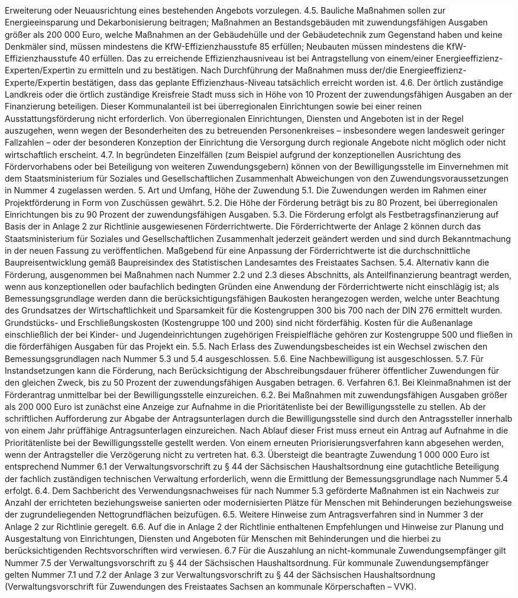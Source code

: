 Erweiterung oder Neuausrichtung eines bestehenden Angebots vorzulegen. 4.5. Bauliche Maßnahmen sollen zur Energieeinsparung und Dekarbonisierung beitragen; Maßnahmen an Bestandsgebäuden mit zuwendungsfähigen Ausgaben größer als 200 000 Euro, welche Maßnahmen an der Gebäudehülle und der Gebäudetechnik zum Gegenstand haben und keine Denkmäler sind, müssen mindestens die KfW-Effizienzhausstufe 85 erfüllen; Neubauten müssen mindestens die KfW-Effizienzhausstufe 40 erfüllen. Das zu erreichende Effizienzhausniveau ist bei Antragstellung von einem/einer Energieeffizienz-Experten/Expertin zu ermitteln und zu bestätigen. Nach Durchführung der Maßnahmen muss der/die Energieeffizienz-Experte/Expertin bestätigen, dass das geplante Effizienzhaus-Niveau tatsächlich erreicht worden ist. 4.6. Der örtlich zuständige Landkreis oder die örtlich zuständige Kreisfreie Stadt muss sich in Höhe von 10 Prozent der zuwendungsfähigen Ausgaben an der Finanzierung beteiligen. Dieser Kommunalanteil ist bei überregionalen Einrichtungen sowie bei einer reinen Ausstattungsförderung nicht erforderlich. Von überregionalen Einrichtungen, Diensten und Angeboten ist in der Regel auszugehen, wenn wegen der Besonderheiten des zu betreuenden Personenkreises – insbesondere wegen landesweit geringer Fallzahlen – oder der besonderen Konzeption der Einrichtung die Versorgung durch regionale Angebote nicht möglich oder nicht wirtschaftlich erscheint. 4.7. In begründeten Einzelfällen (zum Beispiel aufgrund der konzeptionellen Ausrichtung des Fördervorhabens oder bei Beteiligung von weiteren Zuwendungsgebern) können von der Bewilligungsstelle im Einvernehmen mit dem Staatsministerium für Soziales und Gesellschaftlichen Zusammenhalt Abweichungen von den Zuwendungsvoraussetzungen in Nummer 4 zugelassen werden. 5. Art und Umfang, Höhe der Zuwendung 5.1. Die Zuwendungen werden im Rahmen einer Projektförderung in Form von Zuschüssen gewährt. 5.2. Die Höhe der Förderung beträgt bis zu 80 Prozent, bei überregionalen Einrichtungen bis zu 90 Prozent der zuwendungsfähigen Ausgaben. 5.3. Die Förderung erfolgt als Festbetragsfinanzierung auf Basis der in Anlage 2 zur Richtlinie ausgewiesenen Förderrichtwerte. Die Förderrichtwerte der Anlage 2 können durch das Staatsministerium für Soziales und Gesellschaftlichen Zusammenhalt jederzeit geändert werden und sind durch Bekanntmachung in der neuen Fassung zu veröffentlichen. Maßgebend für eine Anpassung der Förderrichtwerte ist die durchschnittliche Baupreisentwicklung gemäß Baupreisindex des Statistischen Landesamtes des Freistaates Sachsen. 5.4. Alternativ kann die Förderung, ausgenommen bei Maßnahmen nach Nummer 2.2 und 2.3 dieses Abschnitts, als Anteilfinanzierung beantragt werden, wenn aus konzeptionellen oder baufachlich bedingten Gründen eine Anwendung der Förderrichtwerte nicht einschlägig ist; als Bemessungsgrundlage werden dann die berücksichtigungsfähigen Baukosten herangezogen werden, welche unter Beachtung des Grundsatzes der Wirtschaftlichkeit und Sparsamkeit für die Kostengruppen 300 bis 700 nach der DIN 276 ermittelt wurden. Grundstücks- und Erschließungskosten (Kostengruppe 100 und 200) sind nicht förderfähig. Kosten für die Außenanlage einschließlich der bei Kinder- und Jugendeinrichtungen zugehörigen Freispielfläche gehören zur Kostengruppe 500 und fließen in die förderfähigen Ausgaben für das Projekt ein. 5.5. Nach Erlass des Zuwendungsbescheides ist ein Wechsel zwischen den Bemessungsgrundlagen nach Nummer 5.3 und 5.4 ausgeschlossen. 5.6. Eine Nachbewilligung ist ausgeschlossen. 5.7. Für Instandsetzungen kann die Förderung, nach Berücksichtigung der Abschreibungsdauer früherer öffentlicher Zuwendungen für den gleichen Zweck, bis zu 50 Prozent der zuwendungsfähigen Ausgaben betragen. 6. Verfahren 6.1. Bei Kleinmaßnahmen ist der Förderantrag unmittelbar bei der Bewilligungsstelle einzureichen. 6.2. Bei Maßnahmen mit zuwendungsfähigen Ausgaben größer als 200 000 Euro ist zunächst eine Anzeige zur Aufnahme in die Prioritätenliste bei der Bewilligungsstelle zu stellen. Ab der schriftlichen Aufforderung zur Abgabe der Antragsunterlagen durch die Bewilligungsstelle sind durch den Antragssteller innerhalb von einem Jahr prüffähige Antragsunterlagen einzureichen. Nach Ablauf dieser Frist muss erneut ein Antrag auf Aufnahme in die Prioritätenliste bei der Bewilligungsstelle gestellt werden. Von einem erneuten Priorisierungsverfahren kann abgesehen werden, wenn der Antragsteller die Verzögerung nicht zu vertreten hat. 6.3. Übersteigt die beantragte Zuwendung 1 000 000 Euro ist entsprechend Nummer 6.1 der Verwaltungsvorschrift zu § 44 der Sächsischen Haushaltsordnung eine gutachtliche Beteiligung der fachlich zuständigen technischen Verwaltung erforderlich, wenn die Ermittlung der Bemessungsgrundlage nach Nummer 5.4 erfolgt. 6.4. Dem Sachbericht des Verwendungsnachweises für nach Nummer 5.3 geförderte Maßnahmen ist ein Nachweis zur Anzahl der errichteten beziehungsweise sanierten oder modernisierten Plätze für Menschen mit Behinderungen beziehungsweise der zugrundeliegenden Nettogrundflächen beizufügen. 6.5. Weitere Hinweise zum Antragsverfahren sind in Nummer 3 der Anlage 2 zur Richtlinie geregelt. 6.6. Auf die in Anlage 2 der Richtlinie enthaltenen Empfehlungen und Hinweise zur Planung und Ausgestaltung von Einrichtungen, Diensten und Angeboten für Menschen mit Behinderungen und die hierbei zu berücksichtigenden Rechtsvorschriften wird verwiesen. 6.7 Für die Auszahlung an nicht-kommunale Zuwendungsempfänger gilt Nummer 7.5 der Verwaltungsvorschrift zu § 44 der Sächsischen Haushaltsordnung. Für kommunale Zuwendungsempfänger gelten Nummer 7.1 und 7.2 der Anlage 3 zur Verwaltungsvorschrift zu § 44 der Sächsischen Haushaltsordnung (Verwaltungsvorschrift für Zuwendungen des Freistaates Sachsen an kommunale Körperschaften – VVK). 
